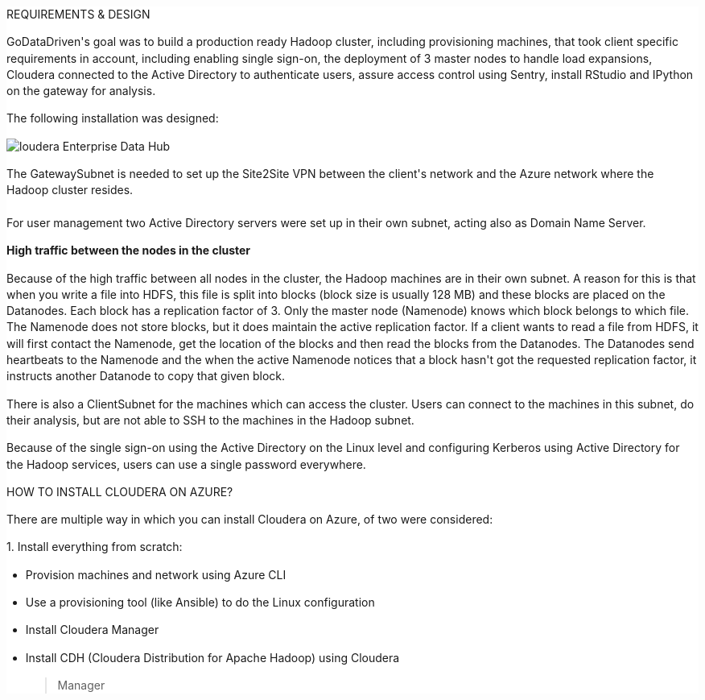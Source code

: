 REQUIREMENTS & DESIGN

GoDataDriven's goal was to build a production ready Hadoop cluster,
including provisioning machines, that took client specific requirements
in account, including enabling single sign-on, the deployment of 3
master nodes to handle load expansions, Cloudera connected to the Active
Directory to authenticate users, assure access control using Sentry,
install RStudio and IPython on the gateway for analysis.

The following installation was designed:

![loudera Enterprise Data Hub](./media/image1.png)


The GatewaySubnet is needed to set up the Site2Site VPN between the
client's network and the Azure network where the Hadoop cluster
resides.\
\
For user management two Active Directory servers were set up in their
own subnet, acting also as Domain Name Server.

**High traffic between the nodes in the cluster**

Because of the high traffic between all nodes in the cluster, the Hadoop
machines are in their own subnet. A reason for this is that when you
write a file into HDFS, this file is split into blocks (block size is
usually 128 MB) and these blocks are placed on the Datanodes. Each block
has a replication factor of 3. Only the master node (Namenode) knows
which block belongs to which file. The Namenode does not store blocks,
but it does maintain the active replication factor. If a client wants to
read a file from HDFS, it will first contact the Namenode, get the
location of the blocks and then read the blocks from the Datanodes. The
Datanodes send heartbeats to the Namenode and the when the active
Namenode notices that a block hasn't got the requested replication
factor, it instructs another Datanode to copy that given block.

There is also a ClientSubnet for the machines which can access the
cluster. Users can connect to the machines in this subnet, do their
analysis, but are not able to SSH to the machines in the Hadoop subnet.

Because of the single sign-on using the Active Directory on the Linux
level and configuring Kerberos using Active Directory for the Hadoop
services, users can use a single password everywhere.

HOW TO INSTALL CLOUDERA ON AZURE?

There are multiple way in which you can install Cloudera on Azure, of
two were considered:

1\. Install everything from scratch:

-   Provision machines and network using Azure CLI

-   Use a provisioning tool (like Ansible) to do the Linux configuration

-   Install Cloudera Manager

-   Install CDH (Cloudera Distribution for Apache Hadoop) using Cloudera
    > Manager
